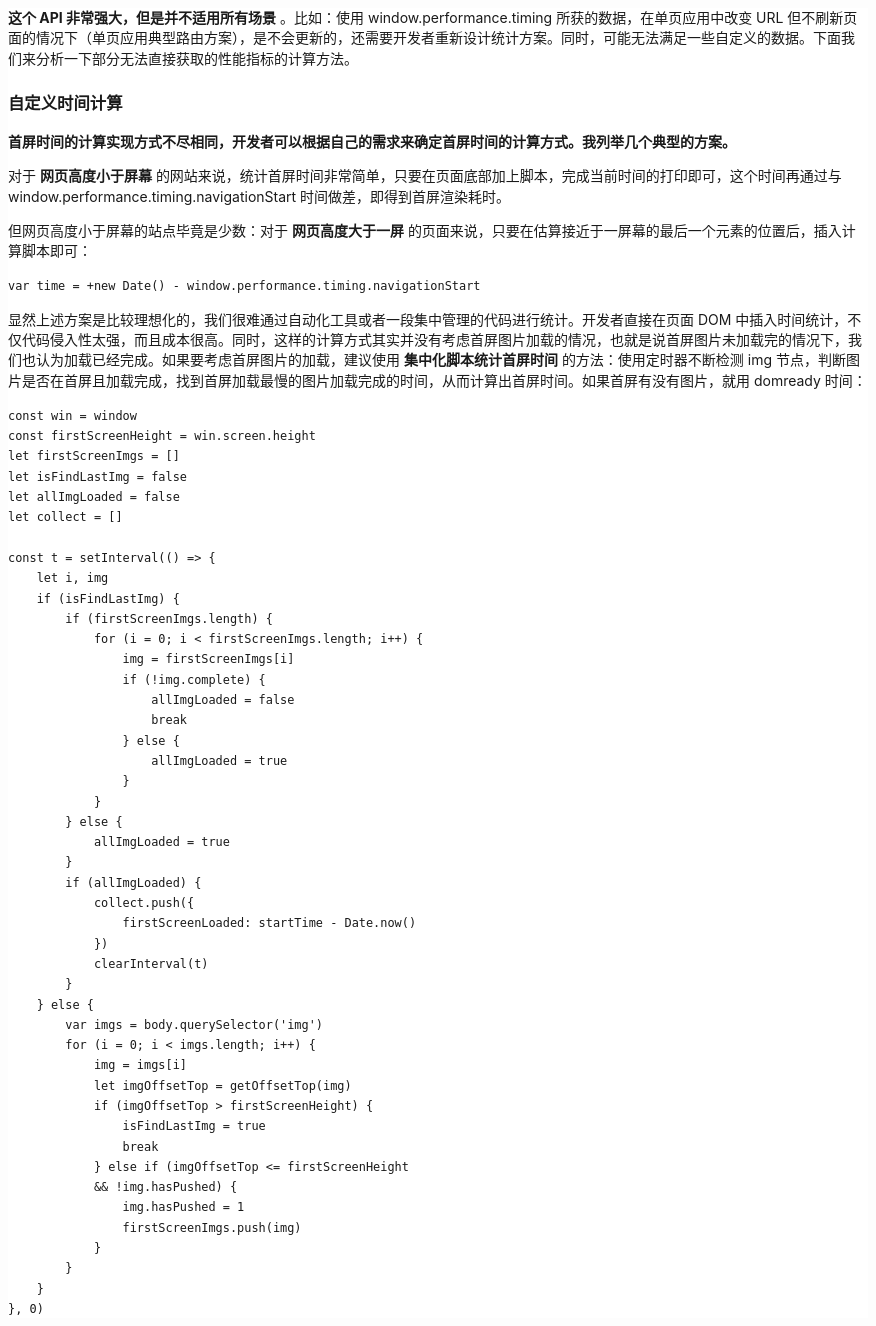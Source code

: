 **这个 API 非常强大，但是并不适用所有场景** 。比如：使用 window.performance.timing 所获的数据，在单页应用中改变 URL 但不刷新页面的情况下（单页应用典型路由方案），是不会更新的，还需要开发者重新设计统计方案。同时，可能无法满足一些自定义的数据。下面我们来分析一下部分无法直接获取的性能指标的计算方法。

### 自定义时间计算

**首屏时间的计算实现方式不尽相同，开发者可以根据自己的需求来确定首屏时间的计算方式。我列举几个典型的方案。**

对于 **网页高度小于屏幕** 的网站来说，统计首屏时间非常简单，只要在页面底部加上脚本，完成当前时间的打印即可，这个时间再通过与 window.performance.timing.navigationStart 时间做差，即得到首屏渲染耗时。

但网页高度小于屏幕的站点毕竟是少数：对于 **网页高度大于一屏** 的页面来说，只要在估算接近于一屏幕的最后一个元素的位置后，插入计算脚本即可：

```
var time = +new Date() - window.performance.timing.navigationStart
```

显然上述方案是比较理想化的，我们很难通过自动化工具或者一段集中管理的代码进行统计。开发者直接在页面 DOM 中插入时间统计，不仅代码侵入性太强，而且成本很高。同时，这样的计算方式其实并没有考虑首屏图片加载的情况，也就是说首屏图片未加载完的情况下，我们也认为加载已经完成。如果要考虑首屏图片的加载，建议使用 **集中化脚本统计首屏时间** 的方法：使用定时器不断检测 img 节点，判断图片是否在首屏且加载完成，找到首屏加载最慢的图片加载完成的时间，从而计算出首屏时间。如果首屏有没有图片，就用 domready 时间：

```
const win = window
const firstScreenHeight = win.screen.height
let firstScreenImgs = []
let isFindLastImg = false
let allImgLoaded = false
let collect = []

const t = setInterval(() => {
    let i, img
    if (isFindLastImg) {
        if (firstScreenImgs.length) {
            for (i = 0; i < firstScreenImgs.length; i++) {
                img = firstScreenImgs[i]
                if (!img.complete) {
                    allImgLoaded = false
                    break
                } else {
                    allImgLoaded = true
                }
            }
        } else {
            allImgLoaded = true
        }
        if (allImgLoaded) {
            collect.push({
                firstScreenLoaded: startTime - Date.now()
            })
            clearInterval(t)
        }
    } else {
        var imgs = body.querySelector('img')
        for (i = 0; i < imgs.length; i++) {
            img = imgs[i]
            let imgOffsetTop = getOffsetTop(img)
            if (imgOffsetTop > firstScreenHeight) {
                isFindLastImg = true
                break
            } else if (imgOffsetTop <= firstScreenHeight
            && !img.hasPushed) {
                img.hasPushed = 1
                firstScreenImgs.push(img)
            }
        }
    }
}, 0)

```